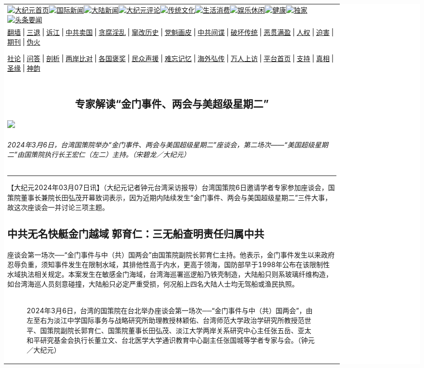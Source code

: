 <a name="1" id="1" target="_blank"></a><span id="1"></span>
<table align=center border="0"><tr><td colspan="2" VALIGN=TOP><a href="https://github.com/1992513/djy/blob/master/gb/nf1351518.md#1"><img src="https://raw.githubusercontent.com/1992513/www/master/t/djy/1.jpg" title="大纪元首页" alt="大纪元首页"></a><a href="https://github.com/1992513/djy/blob/master/gb/n24hr.md#1"><img src="https://raw.githubusercontent.com/1992513/www/master/t/djy/3.jpg" title="国际新闻" alt="国际新闻"></a><a href="https://github.com/1992513/djy/blob/master/gb/nsc413.md#1"><img src="https://raw.githubusercontent.com/1992513/www/master/t/djy/4.jpg" title="大陆新闻" alt="大陆新闻"></a><a href="https://github.com/1992513/djy/blob/master/gb/news392.md#1"><img src="https://raw.githubusercontent.com/1992513/www/master/t/djy/5.jpg" title="大纪元评论" alt="大纪元评论"></a><a href="https://github.com/1992513/djy/blob/master/gb/news2007.md#1"><img src="https://raw.githubusercontent.com/1992513/www/master/t/djy/6.jpg" title="传统文化" alt="传统文化"></a><a href="https://github.com/1992513/djy/blob/master/gb/news2008.md#1"><img src="https://raw.githubusercontent.com/1992513/www/master/t/djy/7.jpg" title="生活消费" alt="生活消费"></a><a href="https://github.com/1992513/djy/blob/master/gb/ncyule.md#1"><img src="https://raw.githubusercontent.com/1992513/www/master/t/djy/8.jpg" title="娱乐休闲" alt="娱乐休闲"></a><a href="https://github.com/1992513/djy/blob/master/gb/nsc1002.md#1"><img src="https://raw.githubusercontent.com/1992513/www/master/t/djy/9.jpg" title="健康" alt="健康"></a><a href="https://github.com/1992513/djy/blob/master/gb/nf6092.md#1"><img src="https://raw.githubusercontent.com/1992513/www/master/t/djy/10a.jpg" title="独家" alt="独家"></a><a href="https://github.com/1992513/djy/blob/master/gb/nf4514.md#1"><img src="https://raw.githubusercontent.com/1992513/www/master/t/djy/12a.jpg" title="头条要闻" alt="头条要闻"></a></td></tr>
<tr><td colspan="2" VALIGN=TOP><a target="_blank" href="https://github.com/1992513/www/blob/master/README.md?zsrh#1">翻墙</a> | <a target="_blank" href="https://github.com/1992513/djy/blob/master/gb/nf5657.md#1">三退</a> | <a target="_blank" href="https://github.com/1992513/djy/blob/master/gb/nf6124.md#1">诉江</a> | <a target="_blank" href="https://github.com/1992513/djy/blob/master/gb/nf1176117.md#1">中共卖国</a> | <a target="_blank" href="https://github.com/1992513/djy/blob/master/gb/nf5773.md#1">贪腐淫乱</a> | <a target="_blank" href="https://github.com/1992513/djy/blob/master/gb/nf1176115.md#1">窜改历史</a> | <a target="_blank" href="https://github.com/1992513/djy/blob/master/gb/nf1176107.md#1">党魁画皮</a> | <a target="_blank" href="https://github.com/1992513/djy/blob/master/gb/nf1320400.md#1">中共间谍</a> | <a target="_blank" href="https://github.com/1992513/djy/blob/master/gb/nf1176114.md#1">破坏传统</a> | <a target="_blank" href="https://github.com/1992513/ntdtv/blob/master/gb/prog447_1.md#1">恶贯满盈</a> | <a target="_blank" href="https://github.com/1992513/djy/blob/master/gb/ncid278.md#1">人权</a> | <a target="_blank" href="https://github.com/1992513/djy/blob/master/gb/nf1176111.md#1">迫害</a> | <a target="_blank" href="https://gitlab.com/szzdlab/mh-qikan/blob/master/README.md#1">期刊</a> | <a target="_blank" href="https://github.com/1992513/djy/blob/master/gb/nf5562.md#1">伪火</a></p><p><a target="_blank" href="https://github.com/1992513/djy/blob/master/gb/9p.md#1">社论</a> | <a target="_blank" href="https://github.com/1992513/djy/blob/master/gb/nf4378.md#1">问答</a> | <a target="_blank" href="https://github.com/1992513/djy/blob/master/gb/nf5792.md#1">剖析</a> | <a target="_blank" href="https://github.com/1992513/djy/blob/master/gb/nf5735.md#1">两岸比对</a> | <a target="_blank" href="https://github.com/1992513/djy/blob/master/gb/nf6119.md#1">各国褒奖</a> | <a target="_blank" href="https://github.com/1992513/djy/blob/master/gb/nf6120.md#1">民众声援</a> | <a target="_blank" href="https://github.com/1992513/djy/blob/master/gb/nf1188594.md#1">难忘记忆</a> | <a target="_blank" href="https://github.com/1992513/djy/blob/master/gb/nf3180.md#1">海外弘传</a> | <a target="_blank" href="https://github.com/1992513/djy/blob/master/gb/nf5410.md#1">万人上访</a> | <a target="_blank" href="https://github.com/1992513/www/blob/master/README.md?zsrh#1">平台首页</a> | <a target="_blank" href="https://github.com/1992513/djy/blob/master/gb/nf4386.md#1">支持</a> | <a target="_blank" href="https://github.com/1992513/djy/blob/master/gb/nf4389.md#1">真相</a> | <a target="_blank" href="https://github.com/1992513/djy/blob/master/gb/nf5790.md#1">圣缘</a> | <a target="_blank" href="https://github.com/1992513/djy/blob/master/gb/nf4786.md#1">神韵</a></td></tr>
<tr><td VALIGN=TOP width="626"><h2 align=center>专家解读“金门事件、两会与美超级星期二”</h2>
<img width="600" src="https://i.epochtimes.com/assets/uploads/2024/03/id14197065-240306070750100311-600x400.jpg" />
<h6>2024年3月6日，台湾国策院举办“金门事件、两会与美国超级星期二”座谈会，第二场次——“美国超级星期二”由国策院执行长王宏仁（左二）主持。（宋碧龙／大纪元）
</h6>
<hr>
	<p>【大纪元2024年03月07日讯】（大纪元记者钟元台湾采访报导）台湾国策院6日邀请学者专家参加座谈会，国策院董事长兼院长田弘茂开幕致词表示，因为近期内陆续发生“金门事件、两会与美国超级星期二”三件大事，故这次座谈会一并讨论三项主题。</p>
<h2>中共无名快艇金门越域 郭育仁：三无船查明责任归属中共</h2>
<p>座谈会第一场次──“金门事件与中（共）国两会”由国策院副院长郭育仁主持。他表示，金门事件发生以来政府忍辱负重，须知事件发生在限制水域，其排他性高于内水，更高于领海，国防部早于1998年公布在该限制性水域执法相关规定。本案发生在敏感金门海域，台湾海巡署巡逻船乃铁壳制造，大陆船只则系玻璃纤维构造，如台湾海巡人员刻意碰撞，大陆船只必定严重受损，何况船上四名大陆人士均无驾船或渔民执照。</p>
<figure id="attachment_14196249" aria-describedby="caption-attachment-14196249" style="width: 600px" class="wp-caption aligncenter"><a target="_blank" href="https://i.epochtimes.com/assets/uploads/2024/03/id14196249-2403060218372378.jpg"><img decoding="async" class="size-large wp-image-14196249" src="https://i.epochtimes.com/assets/uploads/2024/03/id14196249-2403060218372378-600x400.jpg" alt="" width="600" b="400" /></a><figcaption id="caption-attachment-14196249" class="wp-caption-text">2024年3月6日，台湾的国策院在台北举办座谈会第一场次──“金门事件与中（共）国两会”，由左至右为淡江中学国际事务与战略研究所助理教授林颖佑、台湾师范大学政治学研究所教授范世平、国策院副院长郭育仁、国策院董事长田弘茂、淡江大学两岸关系研究中心主任张五岳、亚太和平研究基金会执行长董立文、台北医学大学通识教育中心副主任张国城等学者专家与会。（钟元／大纪元）</figcaption></figure>